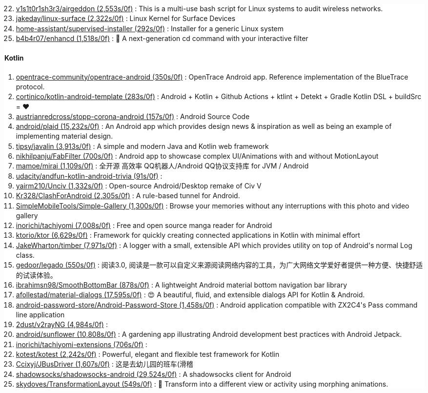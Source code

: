 22. [v1s1t0r1sh3r3/airgeddon (2,553s/0f)](https://github.com/v1s1t0r1sh3r3/airgeddon) : This is a multi-use bash script for Linux systems to audit wireless networks.
23. [jakeday/linux-surface (2,322s/0f)](https://github.com/jakeday/linux-surface) : Linux Kernel for Surface Devices
24. [home-assistant/supervised-installer (292s/0f)](https://github.com/home-assistant/supervised-installer) : Installer for a generic Linux system
25. [b4b4r07/enhancd (1,518s/0f)](https://github.com/b4b4r07/enhancd) : 🚀 A next-generation cd command with your interactive filter

#### Kotlin
1. [opentrace-community/opentrace-android (350s/0f)](https://github.com/opentrace-community/opentrace-android) : OpenTrace Android app. Reference implementation of the BlueTrace protocol.
2. [cortinico/kotlin-android-template (283s/0f)](https://github.com/cortinico/kotlin-android-template) : Android + Kotlin + Github Actions + ktlint + Detekt + Gradle Kotlin DSL + buildSrc = ❤️
3. [austrianredcross/stopp-corona-android (157s/0f)](https://github.com/austrianredcross/stopp-corona-android) : Android Source Code
4. [android/plaid (15,232s/0f)](https://github.com/android/plaid) : An Android app which provides design news & inspiration as well as being an example of implementing material design.
5. [tipsy/javalin (3,913s/0f)](https://github.com/tipsy/javalin) : A simple and modern Java and Kotlin web framework
6. [nikhilpanju/FabFilter (700s/0f)](https://github.com/nikhilpanju/FabFilter) : Android app to showcase complex UI/Animations with and without MotionLayout
7. [mamoe/mirai (1,109s/0f)](https://github.com/mamoe/mirai) : 全开源 高效率 QQ机器人/Android QQ协议支持库 for JVM / Android
8. [udacity/andfun-kotlin-android-trivia (91s/0f)](https://github.com/udacity/andfun-kotlin-android-trivia) : 
9. [yairm210/Unciv (1,332s/0f)](https://github.com/yairm210/Unciv) : Open-source Android/Desktop remake of Civ V
10. [Kr328/ClashForAndroid (2,305s/0f)](https://github.com/Kr328/ClashForAndroid) : A rule-based tunnel for Android.
11. [SimpleMobileTools/Simple-Gallery (1,300s/0f)](https://github.com/SimpleMobileTools/Simple-Gallery) : Browse your memories without any interruptions with this photo and video gallery
12. [inorichi/tachiyomi (7,008s/0f)](https://github.com/inorichi/tachiyomi) : Free and open source manga reader for Android
13. [ktorio/ktor (6,629s/0f)](https://github.com/ktorio/ktor) : Framework for quickly creating connected applications in Kotlin with minimal effort
14. [JakeWharton/timber (7,971s/0f)](https://github.com/JakeWharton/timber) : A logger with a small, extensible API which provides utility on top of Android's normal Log class.
15. [gedoor/legado (550s/0f)](https://github.com/gedoor/legado) : 阅读3.0, 阅读是一款可以自定义来源阅读网络内容的工具，为广大网络文学爱好者提供一种方便、快捷舒适的试读体验。
16. [ibrahimsn98/SmoothBottomBar (878s/0f)](https://github.com/ibrahimsn98/SmoothBottomBar) : A lightweight Android material bottom navigation bar library
17. [afollestad/material-dialogs (17,595s/0f)](https://github.com/afollestad/material-dialogs) : 😍 A beautiful, fluid, and extensible dialogs API for Kotlin & Android.
18. [android-password-store/Android-Password-Store (1,458s/0f)](https://github.com/android-password-store/Android-Password-Store) : Android application compatible with ZX2C4's Pass command line application
19. [2dust/v2rayNG (4,984s/0f)](https://github.com/2dust/v2rayNG) : 
20. [android/sunflower (10,808s/0f)](https://github.com/android/sunflower) : A gardening app illustrating Android development best practices with Android Jetpack.
21. [inorichi/tachiyomi-extensions (706s/0f)](https://github.com/inorichi/tachiyomi-extensions) : 
22. [kotest/kotest (2,242s/0f)](https://github.com/kotest/kotest) : Powerful, elegant and flexible test framework for Kotlin
23. [Ccixyj/JBusDriver (1,607s/0f)](https://github.com/Ccixyj/JBusDriver) : 这是去幼儿园的班车(滑稽
24. [shadowsocks/shadowsocks-android (29,524s/0f)](https://github.com/shadowsocks/shadowsocks-android) : A shadowsocks client for Android
25. [skydoves/TransformationLayout (549s/0f)](https://github.com/skydoves/TransformationLayout) : 🌠 Transform into a different view or activity using morphing animations.

